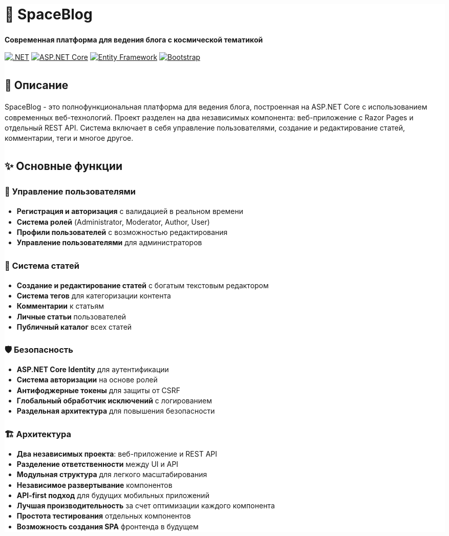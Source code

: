 # 🚀 SpaceBlog

**Современная платформа для ведения блога с космической тематикой**

[![.NET](https://img.shields.io/badge/.NET-8.0-purple.svg)](https://dotnet.microsoft.com/)
[![ASP.NET Core](https://img.shields.io/badge/ASP.NET%20Core-8.0-blue.svg)](https://docs.microsoft.com/en-us/aspnet/core/)
[![Entity Framework](https://img.shields.io/badge/Entity%20Framework-Core-green.svg)](https://docs.microsoft.com/en-us/ef/core/)
[![Bootstrap](https://img.shields.io/badge/Bootstrap-5.3-purple.svg)](https://getbootstrap.com/)

## 📖 Описание

SpaceBlog - это полнофункциональная платформа для ведения блога, построенная на ASP.NET Core с использованием современных веб-технологий. Проект разделен на два независимых компонента: веб-приложение с Razor Pages и отдельный REST API. Система включает в себя управление пользователями, создание и редактирование статей, комментарии, теги и многое другое.

## ✨ Основные функции

### 👥 Управление пользователями
- **Регистрация и авторизация** с валидацией в реальном времени
- **Система ролей** (Administrator, Moderator, Author, User)
- **Профили пользователей** с возможностью редактирования
- **Управление пользователями** для администраторов

### 📝 Система статей
- **Создание и редактирование статей** с богатым текстовым редактором
- **Система тегов** для категоризации контента
- **Комментарии** к статьям
- **Личные статьи** пользователей
- **Публичный каталог** всех статей

### 🛡️ Безопасность
- **ASP.NET Core Identity** для аутентификации
- **Система авторизации** на основе ролей
- **Антифоджерные токены** для защиты от CSRF
- **Глобальный обработчик исключений** с логированием
- **Раздельная архитектура** для повышения безопасности

### 🏗️ Архитектура
- **Два независимых проекта**: веб-приложение и REST API
- **Разделение ответственности** между UI и API
- **Модульная структура** для легкого масштабирования
- **Независимое развертывание** компонентов
- **API-first подход** для будущих мобильных приложений
- **Лучшая производительность** за счет оптимизации каждого компонента
- **Простота тестирования** отдельных компонентов
- **Возможность создания SPA** фронтенда в будущем
